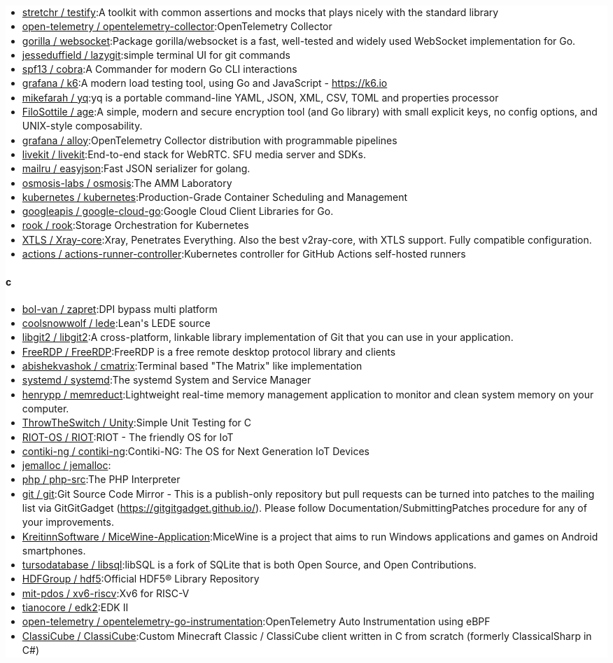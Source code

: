 * [stretchr / testify](https://github.com/stretchr/testify):A toolkit with common assertions and mocks that plays nicely with the standard library
* [open-telemetry / opentelemetry-collector](https://github.com/open-telemetry/opentelemetry-collector):OpenTelemetry Collector
* [gorilla / websocket](https://github.com/gorilla/websocket):Package gorilla/websocket is a fast, well-tested and widely used WebSocket implementation for Go.
* [jesseduffield / lazygit](https://github.com/jesseduffield/lazygit):simple terminal UI for git commands
* [spf13 / cobra](https://github.com/spf13/cobra):A Commander for modern Go CLI interactions
* [grafana / k6](https://github.com/grafana/k6):A modern load testing tool, using Go and JavaScript - https://k6.io
* [mikefarah / yq](https://github.com/mikefarah/yq):yq is a portable command-line YAML, JSON, XML, CSV, TOML and properties processor
* [FiloSottile / age](https://github.com/FiloSottile/age):A simple, modern and secure encryption tool (and Go library) with small explicit keys, no config options, and UNIX-style composability.
* [grafana / alloy](https://github.com/grafana/alloy):OpenTelemetry Collector distribution with programmable pipelines
* [livekit / livekit](https://github.com/livekit/livekit):End-to-end stack for WebRTC. SFU media server and SDKs.
* [mailru / easyjson](https://github.com/mailru/easyjson):Fast JSON serializer for golang.
* [osmosis-labs / osmosis](https://github.com/osmosis-labs/osmosis):The AMM Laboratory
* [kubernetes / kubernetes](https://github.com/kubernetes/kubernetes):Production-Grade Container Scheduling and Management
* [googleapis / google-cloud-go](https://github.com/googleapis/google-cloud-go):Google Cloud Client Libraries for Go.
* [rook / rook](https://github.com/rook/rook):Storage Orchestration for Kubernetes
* [XTLS / Xray-core](https://github.com/XTLS/Xray-core):Xray, Penetrates Everything. Also the best v2ray-core, with XTLS support. Fully compatible configuration.
* [actions / actions-runner-controller](https://github.com/actions/actions-runner-controller):Kubernetes controller for GitHub Actions self-hosted runners

#### c
* [bol-van / zapret](https://github.com/bol-van/zapret):DPI bypass multi platform
* [coolsnowwolf / lede](https://github.com/coolsnowwolf/lede):Lean's LEDE source
* [libgit2 / libgit2](https://github.com/libgit2/libgit2):A cross-platform, linkable library implementation of Git that you can use in your application.
* [FreeRDP / FreeRDP](https://github.com/FreeRDP/FreeRDP):FreeRDP is a free remote desktop protocol library and clients
* [abishekvashok / cmatrix](https://github.com/abishekvashok/cmatrix):Terminal based "The Matrix" like implementation
* [systemd / systemd](https://github.com/systemd/systemd):The systemd System and Service Manager
* [henrypp / memreduct](https://github.com/henrypp/memreduct):Lightweight real-time memory management application to monitor and clean system memory on your computer.
* [ThrowTheSwitch / Unity](https://github.com/ThrowTheSwitch/Unity):Simple Unit Testing for C
* [RIOT-OS / RIOT](https://github.com/RIOT-OS/RIOT):RIOT - The friendly OS for IoT
* [contiki-ng / contiki-ng](https://github.com/contiki-ng/contiki-ng):Contiki-NG: The OS for Next Generation IoT Devices
* [jemalloc / jemalloc](https://github.com/jemalloc/jemalloc):
* [php / php-src](https://github.com/php/php-src):The PHP Interpreter
* [git / git](https://github.com/git/git):Git Source Code Mirror - This is a publish-only repository but pull requests can be turned into patches to the mailing list via GitGitGadget (https://gitgitgadget.github.io/). Please follow Documentation/SubmittingPatches procedure for any of your improvements.
* [KreitinnSoftware / MiceWine-Application](https://github.com/KreitinnSoftware/MiceWine-Application):MiceWine is a project that aims to run Windows applications and games on Android smartphones.
* [tursodatabase / libsql](https://github.com/tursodatabase/libsql):libSQL is a fork of SQLite that is both Open Source, and Open Contributions.
* [HDFGroup / hdf5](https://github.com/HDFGroup/hdf5):Official HDF5® Library Repository
* [mit-pdos / xv6-riscv](https://github.com/mit-pdos/xv6-riscv):Xv6 for RISC-V
* [tianocore / edk2](https://github.com/tianocore/edk2):EDK II
* [open-telemetry / opentelemetry-go-instrumentation](https://github.com/open-telemetry/opentelemetry-go-instrumentation):OpenTelemetry Auto Instrumentation using eBPF
* [ClassiCube / ClassiCube](https://github.com/ClassiCube/ClassiCube):Custom Minecraft Classic / ClassiCube client written in C from scratch (formerly ClassicalSharp in C#)